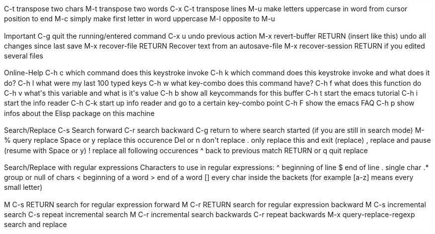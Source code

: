 C-t transpose two chars
M-t transpose two words
C-x C-t transpose lines
M-u make letters uppercase in word from cursor position to end
M-c simply make first letter in word uppercase
M-l opposite to M-u

Important
C-g quit the running/entered command
C-x u undo previous action
M-x revert-buffer RETURN (insert like this) undo all changes since last save
M-x recover-file RETURN Recover text from an autosave-file
M-x recover-session RETURN if you edited several files

Online-Help
C-h c which command does this keystroke invoke
C-h k which command does this keystroke invoke and what does it do?
C-h l what were my last 100 typed keys
C-h w what key-combo does this command have?
C-h f what does this function do
C-h v what's this variable and what is it's value
C-h b show all keycommands for this buffer
C-h t start the emacs tutorial
C-h i start the info reader
C-h C-k start up info reader and go to a certain key-combo point
C-h F show the emacs FAQ
C-h p show infos about the Elisp package on this machine

Search/Replace
C-s Search forward
C-r search backward
C-g return to where search started (if you are still in search mode)
M-% query replace
Space or y replace this occurence
Del or n don't replace
. only replace this and exit (replace)
, replace and pause (resume with Space or y)
! replace all following occurences
^ back to previous match
RETURN or q quit replace


Search/Replace with regular expressions
Characters to use in regular expressions:
^ beginning of line
$ end of line
. single char
.* group or null of chars
\< beginning of a word
\> end of a word
[] every char inside the backets (for example [a-z] means every small letter)

M C-s RETURN search for regular expression forward
M C-r RETURN search for regular expression backward
M C-s incremental search
C-s repeat incremental search
M C-r incremental search backwards
C-r repeat backwards
M-x query-replace-regexp search and replace

